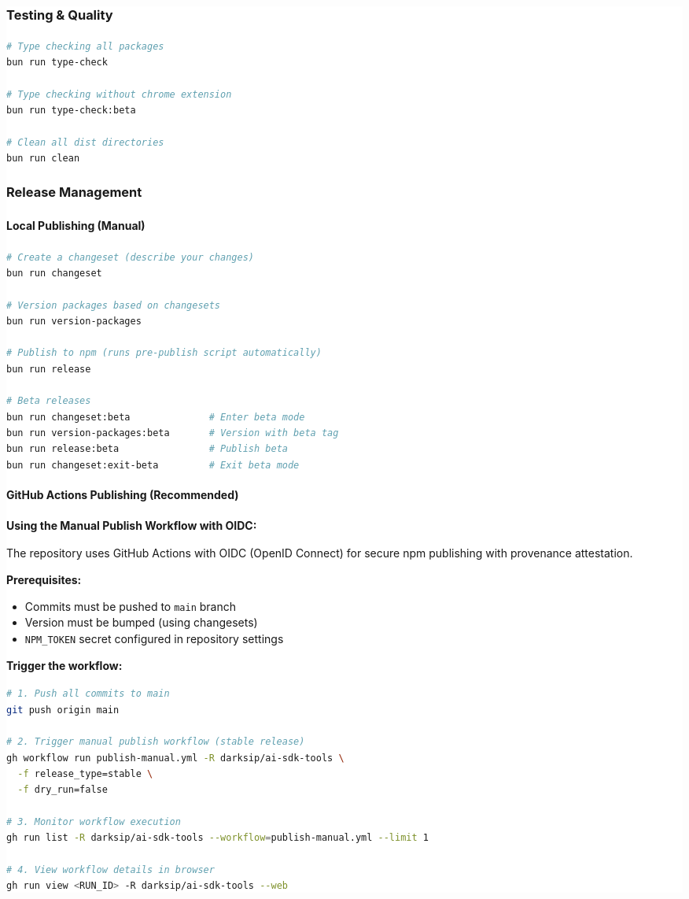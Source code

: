 ### Testing & Quality
```bash
# Type checking all packages
bun run type-check

# Type checking without chrome extension
bun run type-check:beta

# Clean all dist directories
bun run clean
```

### Release Management

#### Local Publishing (Manual)
```bash
# Create a changeset (describe your changes)
bun run changeset

# Version packages based on changesets
bun run version-packages

# Publish to npm (runs pre-publish script automatically)
bun run release

# Beta releases
bun run changeset:beta              # Enter beta mode
bun run version-packages:beta       # Version with beta tag
bun run release:beta                # Publish beta
bun run changeset:exit-beta         # Exit beta mode
```

#### GitHub Actions Publishing (Recommended)

**Using the Manual Publish Workflow with OIDC:**

The repository uses GitHub Actions with OIDC (OpenID Connect) for secure npm publishing with provenance attestation.

**Prerequisites:**
- Commits must be pushed to `main` branch
- Version must be bumped (using changesets)
- `NPM_TOKEN` secret configured in repository settings

**Trigger the workflow:**

```bash
# 1. Push all commits to main
git push origin main

# 2. Trigger manual publish workflow (stable release)
gh workflow run publish-manual.yml -R darksip/ai-sdk-tools \
  -f release_type=stable \
  -f dry_run=false

# 3. Monitor workflow execution
gh run list -R darksip/ai-sdk-tools --workflow=publish-manual.yml --limit 1

# 4. View workflow details in browser
gh run view <RUN_ID> -R darksip/ai-sdk-tools --web
```
